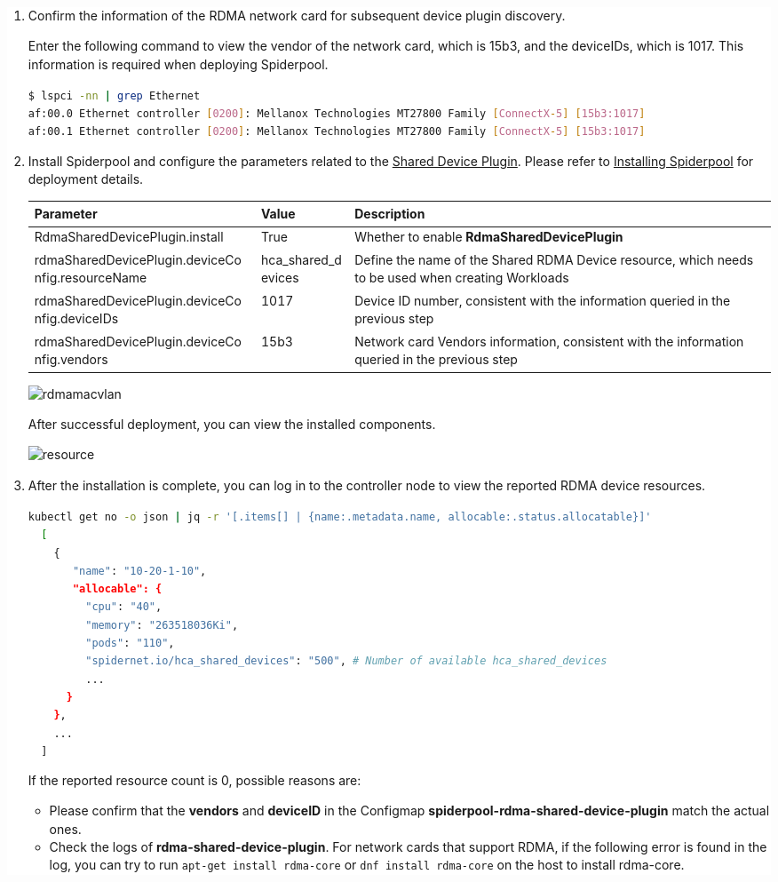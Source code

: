 1. Confirm the information of the RDMA network card for subsequent device plugin discovery.

    Enter the following command to view the vendor of the network card, which is 15b3, and the deviceIDs, which is 1017. This information is required when deploying Spiderpool.

    ```sh
    $ lspci -nn | grep Ethernet
    af:00.0 Ethernet controller [0200]: Mellanox Technologies MT27800 Family [ConnectX-5] [15b3:1017]
    af:00.1 Ethernet controller [0200]: Mellanox Technologies MT27800 Family [ConnectX-5] [15b3:1017]
    ```

1. Install Spiderpool and configure the parameters related to the [Shared Device Plugin](https://github.com/Mellanox/k8s-rdma-shared-dev-plugin). Please refer to [Installing Spiderpool](install.md) for deployment details.

    | Parameter                                   | Value            | Description |
    | ------------------------------------------- | ---------------- | ----------- |
    | RdmaSharedDevicePlugin.install               | True             | Whether to enable **RdmaSharedDevicePlugin** |
    | rdmaSharedDevicePlugin.deviceConfig.resourceName | hca_shared_devices | Define the name of the Shared RDMA Device resource, which needs to be used when creating Workloads |
    | rdmaSharedDevicePlugin.deviceConfig.deviceIDs | 1017 | Device ID number, consistent with the information queried in the previous step |
    | rdmaSharedDevicePlugin.deviceConfig.vendors | 15b3 | Network card Vendors information, consistent with the information queried in the previous step |

    ![rdmamacvlan](https://docs.daocloud.io/daocloud-docs-images/docs/zh/docs/network/images/rdma_macvlan01.jpg)

    After successful deployment, you can view the installed components.

    ![resource](https://docs.daocloud.io/daocloud-docs-images/docs/zh/docs/network/images/rdma_macvlan02.jpg)

1. After the installation is complete, you can log in to the controller node to view the reported RDMA device resources.

    ```sh
    kubectl get no -o json | jq -r '[.items[] | {name:.metadata.name, allocable:.status.allocatable}]'
      [
        {
           "name": "10-20-1-10",
           "allocable": {
             "cpu": "40",
             "memory": "263518036Ki",
             "pods": "110",
             "spidernet.io/hca_shared_devices": "500", # Number of available hca_shared_devices
             ...
          }
        },
        ...
      ]
    ```

    If the reported resource count is 0, possible reasons are:

    - Please confirm that the **vendors** and **deviceID** in the Configmap **spiderpool-rdma-shared-device-plugin** match the actual ones.
    - Check the logs of **rdma-shared-device-plugin**. For network cards that support RDMA, if the following error is found in the log, you can try to run `apt-get install rdma-core` or `dnf install rdma-core` on the host to install rdma-core.
